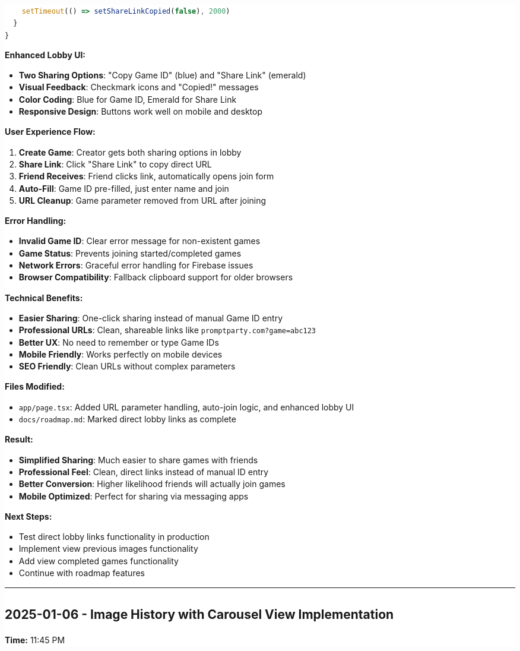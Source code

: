 ```typescript
    setTimeout(() => setShareLinkCopied(false), 2000)
  }
}
```

**Enhanced Lobby UI:**
- **Two Sharing Options**: "Copy Game ID" (blue) and "Share Link" (emerald)
- **Visual Feedback**: Checkmark icons and "Copied!" messages
- **Color Coding**: Blue for Game ID, Emerald for Share Link
- **Responsive Design**: Buttons work well on mobile and desktop

**User Experience Flow:**
1. **Create Game**: Creator gets both sharing options in lobby
2. **Share Link**: Click "Share Link" to copy direct URL
3. **Friend Receives**: Friend clicks link, automatically opens join form
4. **Auto-Fill**: Game ID pre-filled, just enter name and join
5. **URL Cleanup**: Game parameter removed from URL after joining

**Error Handling:**
- **Invalid Game ID**: Clear error message for non-existent games
- **Game Status**: Prevents joining started/completed games
- **Network Errors**: Graceful error handling for Firebase issues
- **Browser Compatibility**: Fallback clipboard support for older browsers

**Technical Benefits:**
- **Easier Sharing**: One-click sharing instead of manual Game ID entry
- **Professional URLs**: Clean, shareable links like `promptparty.com?game=abc123`
- **Better UX**: No need to remember or type Game IDs
- **Mobile Friendly**: Works perfectly on mobile devices
- **SEO Friendly**: Clean URLs without complex parameters

**Files Modified:**
- `app/page.tsx`: Added URL parameter handling, auto-join logic, and enhanced lobby UI
- `docs/roadmap.md`: Marked direct lobby links as complete

**Result:**
- **Simplified Sharing**: Much easier to share games with friends
- **Professional Feel**: Clean, direct links instead of manual ID entry
- **Better Conversion**: Higher likelihood friends will actually join games
- **Mobile Optimized**: Perfect for sharing via messaging apps

**Next Steps:**
- Test direct lobby links functionality in production
- Implement view previous images functionality
- Add view completed games functionality
- Continue with roadmap features

---

## 2025-01-06 - Image History with Carousel View Implementation

**Time:** 11:45 PM
